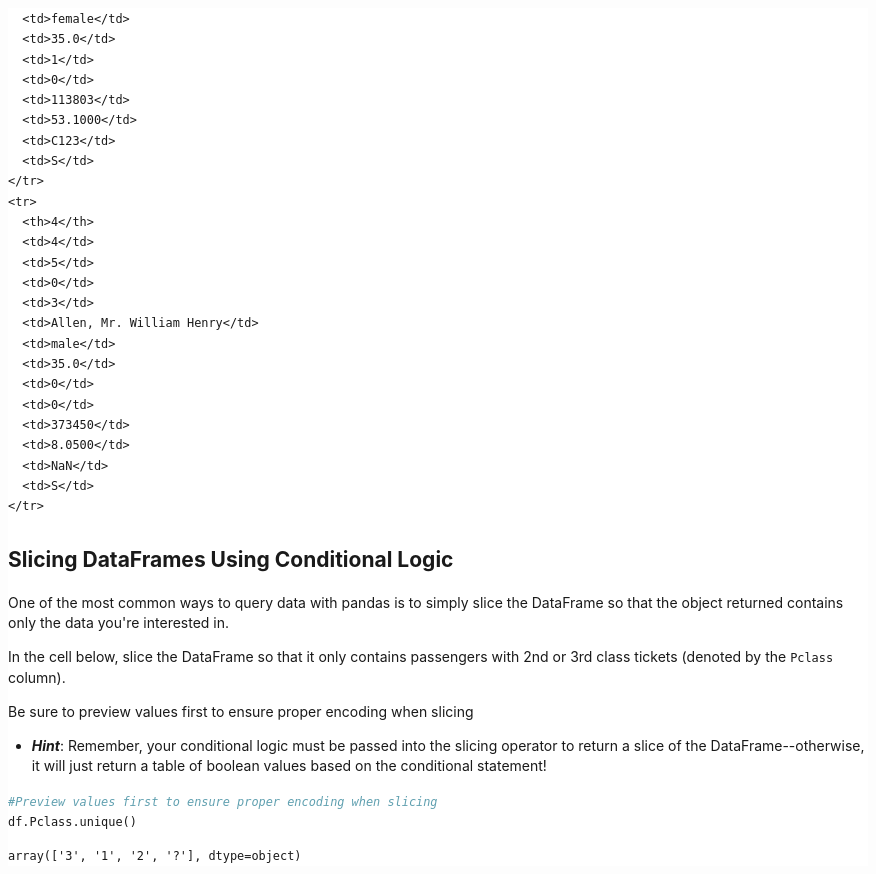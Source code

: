       <td>female</td>
      <td>35.0</td>
      <td>1</td>
      <td>0</td>
      <td>113803</td>
      <td>53.1000</td>
      <td>C123</td>
      <td>S</td>
    </tr>
    <tr>
      <th>4</th>
      <td>4</td>
      <td>5</td>
      <td>0</td>
      <td>3</td>
      <td>Allen, Mr. William Henry</td>
      <td>male</td>
      <td>35.0</td>
      <td>0</td>
      <td>0</td>
      <td>373450</td>
      <td>8.0500</td>
      <td>NaN</td>
      <td>S</td>
    </tr>
  </tbody>
</table>
</div>



## Slicing DataFrames Using Conditional Logic

One of the most common ways to query data with pandas is to simply slice the DataFrame so that the object returned contains only the data you're interested in.  

In the cell below, slice the DataFrame so that it only contains passengers with 2nd or 3rd class tickets (denoted by the `Pclass` column). 

Be sure to preview values first to ensure proper encoding when slicing

- **_Hint_**: Remember, your conditional logic must be passed into the slicing operator to return a slice of the DataFrame--otherwise, it will just return a table of boolean values based on the conditional statement!


```python
#Preview values first to ensure proper encoding when slicing
df.Pclass.unique() 
```




    array(['3', '1', '2', '?'], dtype=object)

